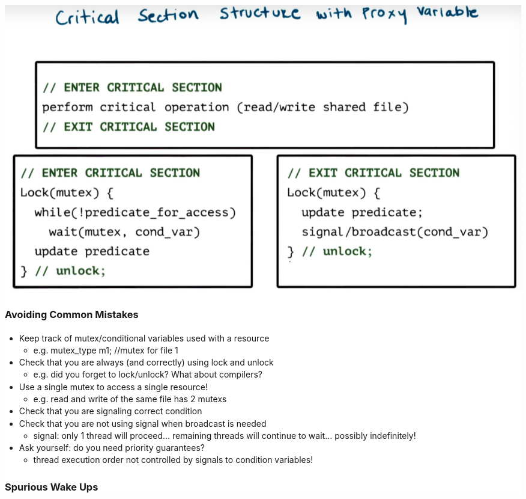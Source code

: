 ![Critical Section Proxy Variable](img/P2L2.24.png)

### Avoiding Common Mistakes

- Keep track of mutex/conditional variables used with a resource
  - e.g. mutex_type m1; //mutex for file 1
- Check that you are always (and correctly) using lock and unlock
  - e.g. did you forget to lock/unlock? What about compilers?
- Use a single mutex to access a single resource!
  - e.g. read and write of the same file has 2 mutexs
- Check that you are signaling correct condition
- Check that you are not using signal when broadcast is needed
  - signal: only 1 thread will proceed... remaining threads will continue to wait... possibly indefinitely!
- Ask yourself: do you need priority guarantees?
  - thread execution order not controlled by signals to condition variables!

### Spurious Wake Ups
